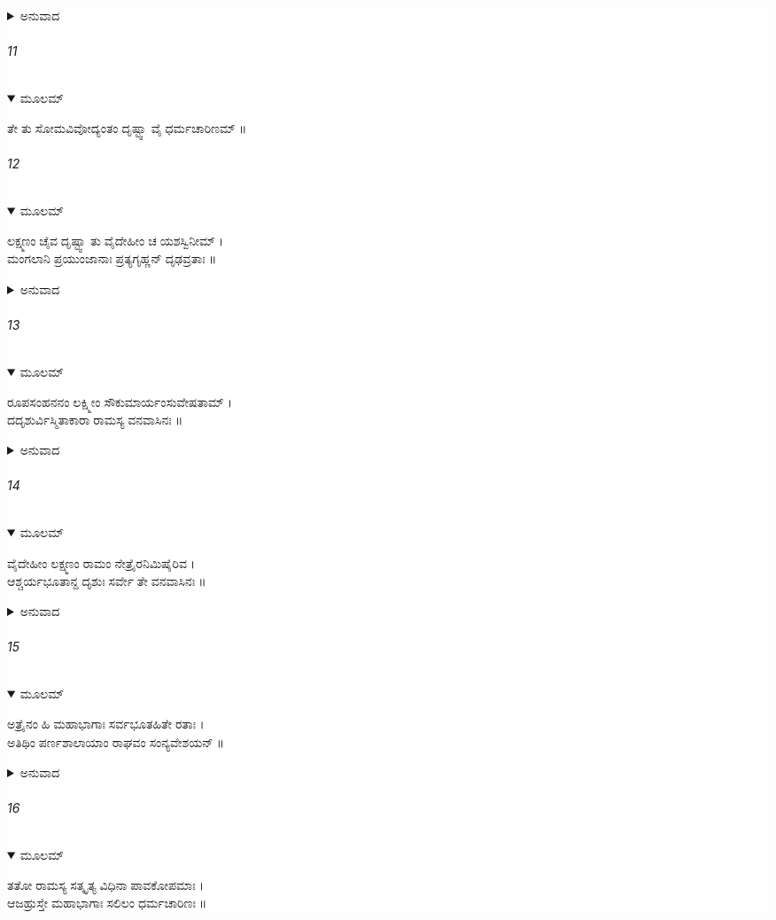 <details><summary>ಅನುವಾದ</summary></details>

###### 11


<details open><summary>ಮೂಲಮ್</summary>

ತೇ ತು ಸೋಮವಿವೋದ್ಯಂತಂ ದೃಷ್ಟ್ವಾ ವೈ ಧರ್ಮಚಾರಿಣಮ್ ॥
</details>

###### 12


<details open><summary>ಮೂಲಮ್</summary>

ಲಕ್ಷ್ಮಣಂ ಚೈವ ದೃಷ್ಟ್ವಾ ತು ವೈದೇಹೀಂ ಚ ಯಶಸ್ವಿನೀಮ್ ।  
ಮಂಗಲಾನಿ ಪ್ರಯುಂಜಾನಾಃ ಪ್ರತ್ಯಗೃಹ್ಣನ್ ದೃಢವ್ರತಾಃ ॥
</details>

<details><summary>ಅನುವಾದ</summary></details>

###### 13


<details open><summary>ಮೂಲಮ್</summary>

ರೂಪಸಂಹನನಂ ಲಕ್ಷ್ಮೀಂ ಸೌಕುಮಾರ್ಯಂಸುವೇಷತಾಮ್ ।  
ದದೃಶುರ್ವಿಸ್ಮಿತಾಕಾರಾ ರಾಮಸ್ಯ ವನವಾಸಿನಃ ॥
</details>

<details><summary>ಅನುವಾದ</summary></details>

###### 14


<details open><summary>ಮೂಲಮ್</summary>

ವೈದೇಹೀಂ ಲಕ್ಷ್ಮಣಂ ರಾಮಂ ನೇತ್ರೈರನಿಮಿಷೈರಿವ ।  
ಆಶ್ಚರ್ಯಭೂತಾನ್ದ ದೃಶುಃ ಸರ್ವೇ ತೇ ವನವಾಸಿನಃ ॥
</details>

<details><summary>ಅನುವಾದ</summary></details>

###### 15


<details open><summary>ಮೂಲಮ್</summary>

ಅತ್ರೈನಂ ಹಿ ಮಹಾಭಾಗಾಃ ಸರ್ವಭೂತಹಿತೇ ರತಾಃ ।  
ಅತಿಥಿಂ ಪರ್ಣಶಾಲಾಯಾಂ ರಾಘವಂ ಸಂನ್ಯವೇಶಯನ್ ॥
</details>

<details><summary>ಅನುವಾದ</summary></details>

###### 16


<details open><summary>ಮೂಲಮ್</summary>

ತತೋ ರಾಮಸ್ಯ ಸತ್ಕೃತ್ಯ ವಿಧಿನಾ ಪಾವಕೋಪಮಾಃ ।  
ಆಜಹ್ರುಸ್ತೇ ಮಹಾಭಾಗಾಃ ಸಲಿಲಂ ಧರ್ಮಚಾರಿಣಃ ॥
</details>
